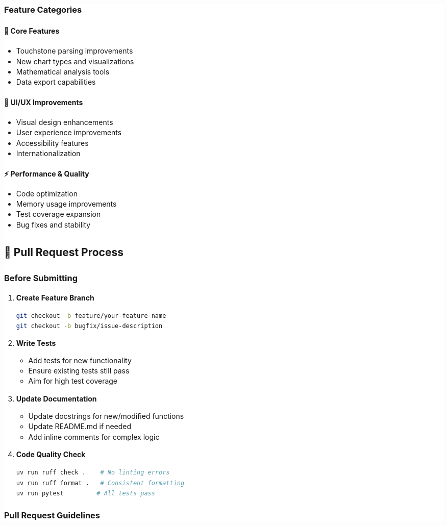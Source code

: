 ### Feature Categories

#### 🔧 **Core Features**

- Touchstone parsing improvements
- New chart types and visualizations
- Mathematical analysis tools
- Data export capabilities

#### 🎨 **UI/UX Improvements**

- Visual design enhancements
- User experience improvements
- Accessibility features
- Internationalization

#### ⚡ **Performance & Quality**

- Code optimization
- Memory usage improvements
- Test coverage expansion
- Bug fixes and stability

## 📝 Pull Request Process

### Before Submitting

1. **Create Feature Branch**

   ```bash
   git checkout -b feature/your-feature-name
   git checkout -b bugfix/issue-description
   ```

2. **Write Tests**

   - Add tests for new functionality
   - Ensure existing tests still pass
   - Aim for high test coverage

3. **Update Documentation**

   - Update docstrings for new/modified functions
   - Update README.md if needed
   - Add inline comments for complex logic

4. **Code Quality Check**
   ```bash
   uv run ruff check .    # No linting errors
   uv run ruff format .   # Consistent formatting
   uv run pytest         # All tests pass
   ```

### Pull Request Guidelines
